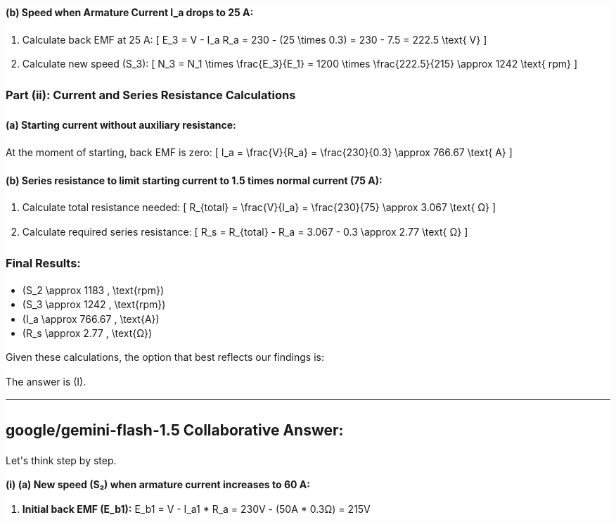 #### (b) Speed when Armature Current I_a drops to 25 A:
1. Calculate back EMF at 25 A:
   \[
   E_3 = V - I_a R_a = 230 - (25 \times 0.3) = 230 - 7.5 = 222.5 \text{ V}
   \]

2. Calculate new speed \(S_3\):
   \[
   N_3 = N_1 \times \frac{E_3}{E_1} = 1200 \times \frac{222.5}{215} \approx 1242 \text{ rpm}
   \]

### Part (ii): Current and Series Resistance Calculations

#### (a) Starting current without auxiliary resistance:
At the moment of starting, back EMF is zero:
\[
I_a = \frac{V}{R_a} = \frac{230}{0.3} \approx 766.67 \text{ A}
\]

#### (b) Series resistance to limit starting current to 1.5 times normal current (75 A):
1. Calculate total resistance needed:
   \[
   R_{total} = \frac{V}{I_a} = \frac{230}{75} \approx 3.067 \text{ Ω}
   \]

2. Calculate required series resistance:
   \[
   R_s = R_{total} - R_a = 3.067 - 0.3 \approx 2.77 \text{ Ω}
   \]

### Final Results:
- \(S_2 \approx 1183 \, \text{rpm}\)
- \(S_3 \approx 1242 \, \text{rpm}\)
- \(I_a \approx 766.67 \, \text{A}\)
- \(R_s \approx 2.77 \, \text{Ω}\)

Given these calculations, the option that best reflects our findings is:

The answer is (I).


[//]: # (2024-11-17 22:14:36)

---




[//]: # (2024-11-17 22:14:41)
## google/gemini-flash-1.5 Collaborative Answer:


[//]: # (2024-11-17 22:14:41)
Let's think step by step.

**(i) (a) New speed (S₂) when armature current increases to 60 A:**

1. **Initial back EMF (E_b1):**  E_b1 = V - I_a1 * R_a = 230V - (50A * 0.3Ω) = 215V


[//]: # (2024-11-17 22:13:20)
[//]: # (2024-11-17 22:13:20)
[//]: # (2024-11-17 22:13:20)
[//]: # (2024-11-17 22:13:20)
[//]: # (2024-11-17 22:13:20)
[//]: # (2024-11-17 22:13:20)
[//]: # (2024-11-17 22:13:33)
[//]: # (2024-11-17 22:13:33)
[//]: # (2024-11-17 22:13:33)
[//]: # (2024-11-17 22:13:43)
[//]: # (2024-11-17 22:13:43)
[//]: # (2024-11-17 22:13:43)
[//]: # (2024-11-17 22:13:52)
[//]: # (2024-11-17 22:13:52)
[//]: # (2024-11-17 22:13:52)
[//]: # (2024-11-17 22:13:54)
[//]: # (2024-11-17 22:13:54)
[//]: # (2024-11-17 22:13:54)
[//]: # (2024-11-17 22:14:00)
[//]: # (2024-11-17 22:14:00)
[//]: # (2024-11-17 22:14:00)
[//]: # (2024-11-17 22:14:02)
[//]: # (2024-11-17 22:14:02)
[//]: # (2024-11-17 22:14:02)
[//]: # (2024-11-17 22:14:06)
[//]: # (2024-11-17 22:14:06)
[//]: # (2024-11-17 22:14:06)
[//]: # (2024-11-17 22:14:08)
[//]: # (2024-11-17 22:14:08)
[//]: # (2024-11-17 22:14:08)
[//]: # (2024-11-17 22:14:12)
[//]: # (2024-11-17 22:14:12)
[//]: # (2024-11-17 22:14:12)
[//]: # (2024-11-17 22:14:14)
[//]: # (2024-11-17 22:14:14)
[//]: # (2024-11-17 22:14:14)
[//]: # (2024-11-17 22:14:19)
[//]: # (2024-11-17 22:14:19)
[//]: # (2024-11-17 22:14:19)
[//]: # (2024-11-17 22:14:21)
[//]: # (2024-11-17 22:14:21)
[//]: # (2024-11-17 22:14:21)
[//]: # (2024-11-17 22:14:21)
[//]: # (2024-11-17 22:14:21)
[//]: # (2024-11-17 22:14:21)
[//]: # (2024-11-17 22:14:24)
[//]: # (2024-11-17 22:14:24)
[//]: # (2024-11-17 22:14:24)
[//]: # (2024-11-17 22:14:25)
[//]: # (2024-11-17 22:14:25)
[//]: # (2024-11-17 22:14:25)